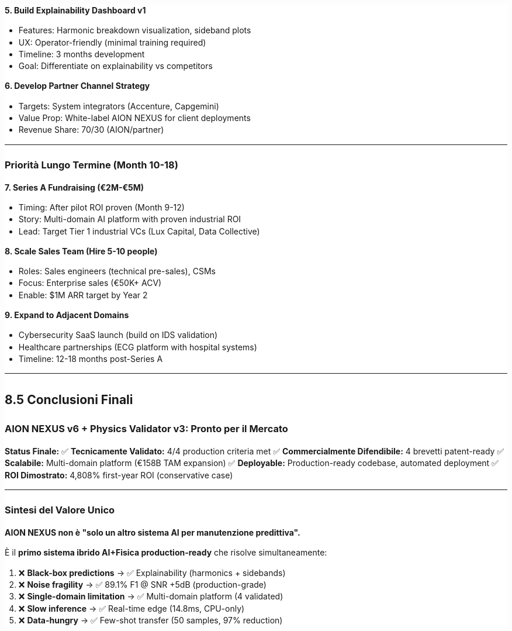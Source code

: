 **5. Build Explainability Dashboard v1**
- Features: Harmonic breakdown visualization, sideband plots
- UX: Operator-friendly (minimal training required)
- Timeline: 3 months development
- Goal: Differentiate on explainability vs competitors

**6. Develop Partner Channel Strategy**
- Targets: System integrators (Accenture, Capgemini)
- Value Prop: White-label AION NEXUS for client deployments
- Revenue Share: 70/30 (AION/partner)

---

### Priorità Lungo Termine (Month 10-18)

**7. Series A Fundraising (€2M-€5M)**
- Timing: After pilot ROI proven (Month 9-12)
- Story: Multi-domain AI platform with proven industrial ROI
- Lead: Target Tier 1 industrial VCs (Lux Capital, Data Collective)

**8. Scale Sales Team (Hire 5-10 people)**
- Roles: Sales engineers (technical pre-sales), CSMs
- Focus: Enterprise sales (€50K+ ACV)
- Enable: $1M ARR target by Year 2

**9. Expand to Adjacent Domains**
- Cybersecurity SaaS launch (build on IDS validation)
- Healthcare partnerships (ECG platform with hospital systems)
- Timeline: 12-18 months post-Series A

---

## 8.5 Conclusioni Finali

### AION NEXUS v6 + Physics Validator v3: Pronto per il Mercato

**Status Finale:**
✅ **Tecnicamente Validato:** 4/4 production criteria met
✅ **Commercialmente Difendibile:** 4 brevetti patent-ready
✅ **Scalabile:** Multi-domain platform (€158B TAM expansion)
✅ **Deployable:** Production-ready codebase, automated deployment
✅ **ROI Dimostrato:** 4,808% first-year ROI (conservative case)

---

### Sintesi del Valore Unico

**AION NEXUS non è "solo un altro sistema AI per manutenzione predittiva".**

È il **primo sistema ibrido AI+Fisica production-ready** che risolve simultaneamente:
1. ❌ **Black-box predictions** → ✅ Explainability (harmonics + sidebands)
2. ❌ **Noise fragility** → ✅ 89.1% F1 @ SNR +5dB (production-grade)
3. ❌ **Single-domain limitation** → ✅ Multi-domain platform (4 validated)
4. ❌ **Slow inference** → ✅ Real-time edge (14.8ms, CPU-only)
5. ❌ **Data-hungry** → ✅ Few-shot transfer (50 samples, 97% reduction)
